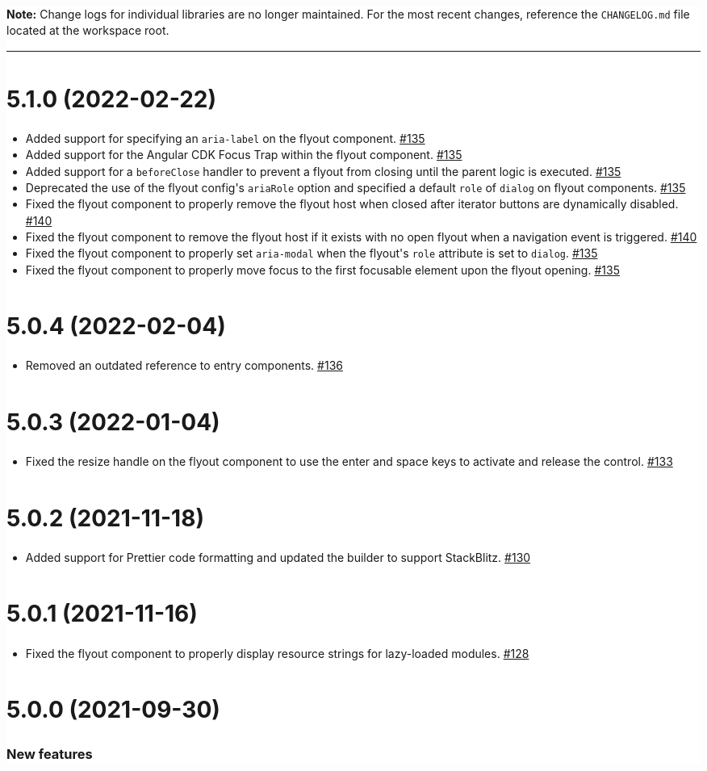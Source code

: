 **Note:** Change logs for individual libraries are no longer maintained. For the most recent changes, reference the `CHANGELOG.md` file located at the workspace root.

___
# 5.1.0 (2022-02-22)

- Added support for specifying an `aria-label` on the flyout component. [#135](https://github.com/blackbaud/skyux-flyout/pull/135)
- Added support for the Angular CDK Focus Trap within the flyout component. [#135](https://github.com/blackbaud/skyux-flyout/pull/135)
- Added support for a `beforeClose` handler to prevent a flyout from closing until the parent logic is executed. [#135](https://github.com/blackbaud/skyux-flyout/pull/135)
- Deprecated the use of the flyout config's `ariaRole` option and specified a default `role` of `dialog` on flyout components. [#135](https://github.com/blackbaud/skyux-flyout/pull/135)
- Fixed the flyout component to properly remove the flyout host when closed after iterator buttons are dynamically disabled. [#140](https://github.com/blackbaud/skyux-flyout/pull/140)
- Fixed the flyout component to remove the flyout host if it exists with no open flyout when a navigation event is triggered. [#140](https://github.com/blackbaud/skyux-flyout/pull/140)
- Fixed the flyout component to properly set `aria-modal` when the flyout's `role` attribute is set to `dialog`. [#135](https://github.com/blackbaud/skyux-flyout/pull/135)
- Fixed the flyout component to properly move focus to the first focusable element upon the flyout opening. [#135](https://github.com/blackbaud/skyux-flyout/pull/135)

# 5.0.4 (2022-02-04)

- Removed an outdated reference to entry components. [#136](https://github.com/blackbaud/skyux-flyout/pull/136)

# 5.0.3 (2022-01-04)

- Fixed the resize handle on the flyout component to use the enter and space keys to activate and release the control. [#133](https://github.com/blackbaud/skyux-flyout/pull/133)

# 5.0.2 (2021-11-18)

- Added support for Prettier code formatting and updated the builder to support StackBlitz. [#130](https://github.com/blackbaud/skyux-flyout/pull/130)

# 5.0.1 (2021-11-16)

- Fixed the flyout component to properly display resource strings for lazy-loaded modules. [#128](https://github.com/blackbaud/skyux-flyout/pull/128)

# 5.0.0 (2021-09-30)

### New features
